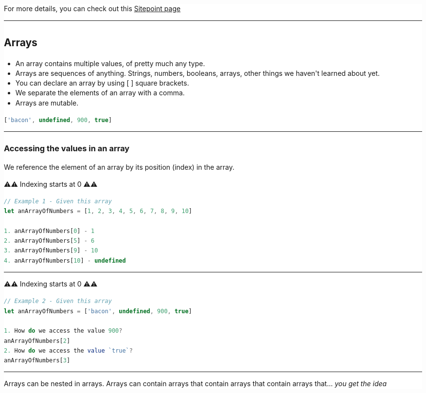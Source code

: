 
For more details, you can check out this [Sitepoint page](https://www.sitepoint.com/javascript-truthy-falsy/)
    
---


## Arrays

- An array contains multiple values, of pretty much any type.
- Arrays are sequences of anything. Strings, numbers, booleans, arrays, other things we haven't learned about yet.
- You can declare an array by using [ ] square brackets.
- We separate the elements of an array with a comma.
- Arrays are mutable.

```js
['bacon', undefined, 900, true]

```

---

### Accessing the values in an array

We reference the element of an array by its position (index) in the array.

⚠️⚠️ Indexing starts at 0 ⚠️⚠️

```js
// Example 1 - Given this array
let anArrayOfNumbers = [1, 2, 3, 4, 5, 6, 7, 8, 9, 10]

1. anArrayOfNumbers[0] - 1
2. anArrayOfNumbers[5] - 6
3. anArrayOfNumbers[9] - 10
4. anArrayOfNumbers[10] - undefined
```

---

⚠️⚠️ Indexing starts at 0 ⚠️⚠️

```js
// Example 2 - Given this array
let anArrayOfNumbers = ['bacon', undefined, 900, true]

1. How do we access the value 900?
anArrayOfNumbers[2]
2. How do we access the value `true`?
anArrayOfNumbers[3]

```

---

Arrays can be nested in arrays. Arrays can contain arrays that contain arrays that contain arrays that... _you get the idea_
